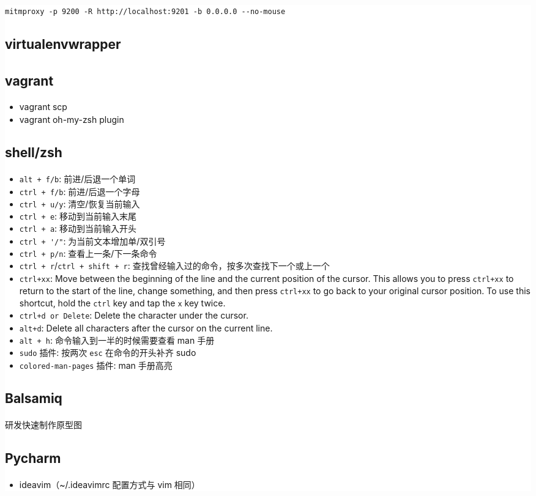 ```shell
mitmproxy -p 9200 -R http://localhost:9201 -b 0.0.0.0 --no-mouse
```

## virtualenvwrapper

## vagrant

* vagrant scp
* vagrant oh-my-zsh plugin

## shell/zsh

* `alt + f/b`: 前进/后退一个单词
* `ctrl + f/b`: 前进/后退一个字母
* `ctrl + u/y`: 清空/恢复当前输入
* `ctrl + e`: 移动到当前输入末尾
* `ctrl + a`: 移动到当前输入开头
* `ctrl + '/"`: 为当前文本增加单/双引号 
* `ctrl + p/n`: 查看上一条/下一条命令
* `ctrl + r`/`ctrl + shift + r`: 查找曾经输入过的命令，按多次查找下一个或上一个
* `ctrl+xx`: Move between the beginning of the line and the current position of the cursor. This allows you to press `ctrl+xx` to return to the start of the line, change something, and then press `ctrl+xx` to go back to your original cursor position. To use this shortcut, hold the `ctrl` key and tap the `x` key twice.
* `ctrl+d or Delete`: Delete the character under the cursor.
* `alt+d`: Delete all characters after the cursor on the current line.
* `alt + h`: 命令输入到一半的时候需要查看 man 手册
* `sudo` 插件: 按两次 `esc` 在命令的开头补齐 sudo
* `colored-man-pages` 插件: man 手册高亮

## Balsamiq

研发快速制作原型图

## Pycharm

* ideavim（~/.ideavimrc 配置方式与 vim 相同）






